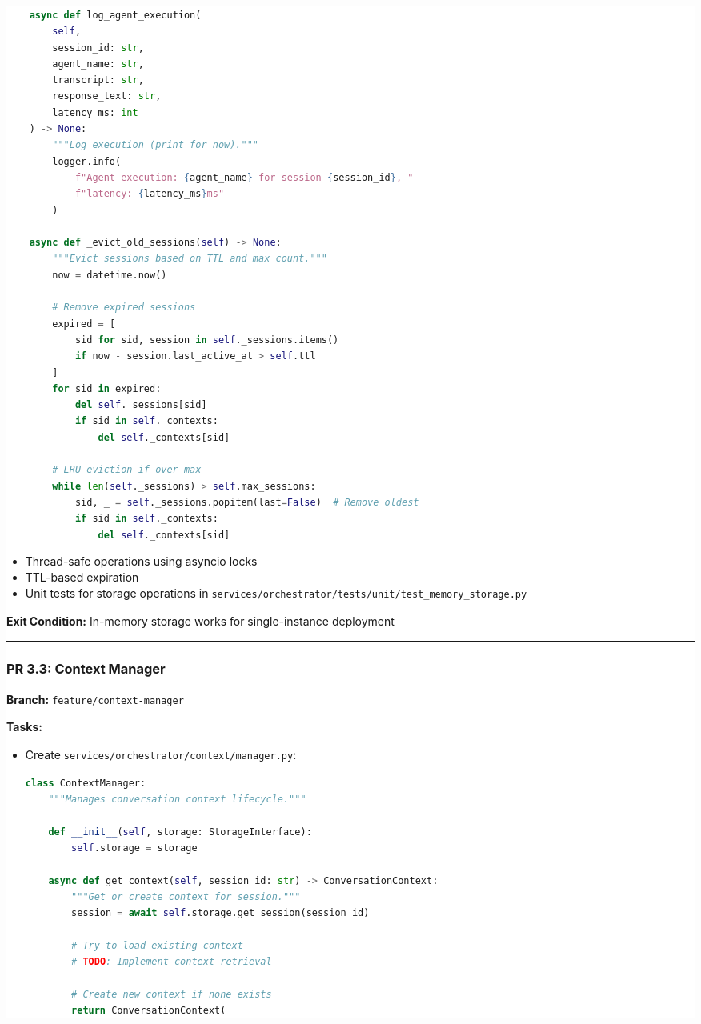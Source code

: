   ```python
      async def log_agent_execution(
          self,
          session_id: str,
          agent_name: str,
          transcript: str,
          response_text: str,
          latency_ms: int
      ) -> None:
          """Log execution (print for now)."""
          logger.info(
              f"Agent execution: {agent_name} for session {session_id}, "
              f"latency: {latency_ms}ms"
          )
      
      async def _evict_old_sessions(self) -> None:
          """Evict sessions based on TTL and max count."""
          now = datetime.now()
          
          # Remove expired sessions
          expired = [
              sid for sid, session in self._sessions.items()
              if now - session.last_active_at > self.ttl
          ]
          for sid in expired:
              del self._sessions[sid]
              if sid in self._contexts:
                  del self._contexts[sid]
          
          # LRU eviction if over max
          while len(self._sessions) > self.max_sessions:
              sid, _ = self._sessions.popitem(last=False)  # Remove oldest
              if sid in self._contexts:
                  del self._contexts[sid]
  ```
- Thread-safe operations using asyncio locks
- TTL-based expiration
- Unit tests for storage operations in `services/orchestrator/tests/unit/test_memory_storage.py`

**Exit Condition:** In-memory storage works for single-instance deployment

---

### PR 3.3: Context Manager

**Branch:** `feature/context-manager`

**Tasks:**
- Create `services/orchestrator/context/manager.py`:
  ```python
  class ContextManager:
      """Manages conversation context lifecycle."""
      
      def __init__(self, storage: StorageInterface):
          self.storage = storage
      
      async def get_context(self, session_id: str) -> ConversationContext:
          """Get or create context for session."""
          session = await self.storage.get_session(session_id)
          
          # Try to load existing context
          # TODO: Implement context retrieval
          
          # Create new context if none exists
          return ConversationContext(
  ```